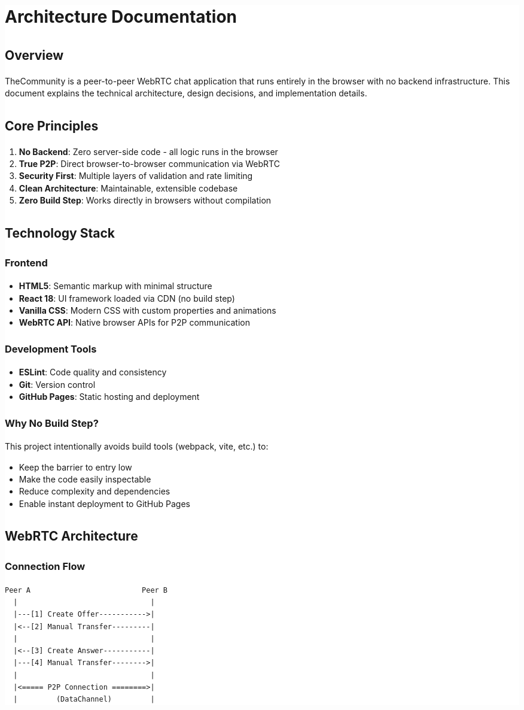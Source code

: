 # Architecture Documentation

## Overview

TheCommunity is a peer-to-peer WebRTC chat application that runs entirely in the browser with no backend infrastructure. This document explains the technical architecture, design decisions, and implementation details.

## Core Principles

1. **No Backend**: Zero server-side code - all logic runs in the browser
2. **True P2P**: Direct browser-to-browser communication via WebRTC
3. **Security First**: Multiple layers of validation and rate limiting
4. **Clean Architecture**: Maintainable, extensible codebase
5. **Zero Build Step**: Works directly in browsers without compilation

## Technology Stack

### Frontend
- **HTML5**: Semantic markup with minimal structure
- **React 18**: UI framework loaded via CDN (no build step)
- **Vanilla CSS**: Modern CSS with custom properties and animations
- **WebRTC API**: Native browser APIs for P2P communication

### Development Tools
- **ESLint**: Code quality and consistency
- **Git**: Version control
- **GitHub Pages**: Static hosting and deployment

### Why No Build Step?

This project intentionally avoids build tools (webpack, vite, etc.) to:
- Keep the barrier to entry low
- Make the code easily inspectable
- Reduce complexity and dependencies
- Enable instant deployment to GitHub Pages

## WebRTC Architecture

### Connection Flow

```
Peer A                          Peer B
  |                               |
  |---[1] Create Offer----------->|
  |<--[2] Manual Transfer---------|
  |                               |
  |<--[3] Create Answer-----------|
  |---[4] Manual Transfer-------->|
  |                               |
  |<===== P2P Connection ========>|
  |         (DataChannel)         |
```

